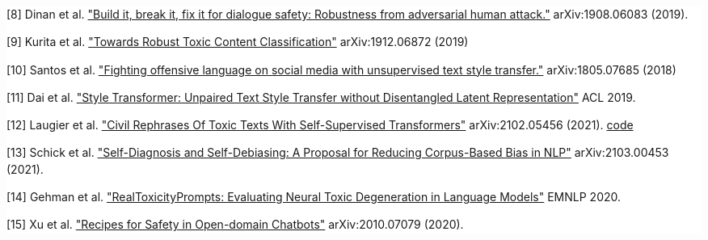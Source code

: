 [8] Dinan et al. ["Build it, break it, fix it for dialogue safety: Robustness from adversarial human attack."](https://arxiv.org/abs/1908.06083) arXiv:1908.06083 (2019).

[9] Kurita et al. ["Towards Robust Toxic Content Classification"](https://arxiv.org/abs/1912.06872) arXiv:1912.06872 (2019)

[10] Santos et al. ["Fighting offensive language on social media with unsupervised text style transfer."](https://arxiv.org/abs/1805.07685) arXiv:1805.07685 (2018)

[11] Dai et al. ["Style Transformer: Unpaired Text Style Transfer without Disentangled Latent Representation"](https://arxiv.org/abs/1905.05621) ACL 2019.

[12] Laugier et al. ["Civil Rephrases Of Toxic Texts With Self-Supervised Transformers"](https://arxiv.org/abs/2102.05456)  arXiv:2102.05456 (2021). [code](https://github.com/LeoLaugier/conditional-auto-encoder-text-to-text-transfer-transformer)

[13] Schick et al. ["Self-Diagnosis and Self-Debiasing: A Proposal for Reducing Corpus-Based Bias in NLP"](https://arxiv.org/abs/2103.00453) arXiv:2103.00453 (2021).

[14] Gehman et al. ["RealToxicityPrompts: Evaluating Neural Toxic Degeneration in Language Models"](https://arxiv.org/abs/2009.11462) EMNLP 2020.

[15] Xu et al. ["Recipes for Safety in Open-domain Chatbots"](https://arxiv.org/abs/2010.07079) arXiv:2010.07079 (2020).



